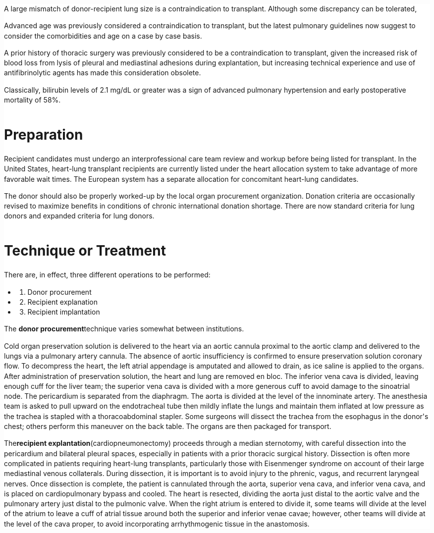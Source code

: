 A large mismatch of donor-recipient lung size is a contraindication to transplant. Although some discrepancy can be tolerated,

Advanced age was previously considered a contraindication to transplant, but the latest pulmonary guidelines now suggest to consider the comorbidities and age on a case by case basis.

A prior history of thoracic surgery was previously considered to be a contraindication to transplant, given the increased risk of blood loss from lysis of pleural and mediastinal adhesions during explantation, but increasing technical experience and use of antifibrinolytic agents has made this consideration obsolete.

Classically, bilirubin levels of 2.1 mg/dL or greater was a sign of advanced pulmonary hypertension and early postoperative mortality of 58%.

# Preparation

Recipient candidates must undergo an interprofessional care team review and workup before being listed for transplant. In the United States, heart-lung transplant recipients are currently listed under the heart allocation system to take advantage of more favorable wait times. The European system has a separate allocation for concomitant heart-lung candidates.

The donor should also be properly worked-up by the local organ procurement organization. Donation criteria are occasionally revised to maximize benefits in conditions of chronic international donation shortage. There are now standard criteria for lung donors and expanded criteria for lung donors.

# Technique or Treatment

There are, in effect, three different operations to be performed:

- 1. Donor procurement

- 2. Recipient explanation

- 3. Recipient implantation

The **donor procurement**technique varies somewhat between institutions.

Cold organ preservation solution is delivered to the heart via an aortic cannula proximal to the aortic clamp and delivered to the lungs via a pulmonary artery cannula. The absence of aortic insufficiency is confirmed to ensure preservation solution coronary flow. To decompress the heart, the left atrial appendage is amputated and allowed to drain, as ice saline is applied to the organs. After administration of preservation solution, the heart and lung are removed en bloc. The inferior vena cava is divided, leaving enough cuff for the liver team; the superior vena cava is divided with a more generous cuff to avoid damage to the sinoatrial node. The pericardium is separated from the diaphragm. The aorta is divided at the level of the innominate artery. The anesthesia team is asked to pull upward on the endotracheal tube then mildly inflate the lungs and maintain them inflated at low pressure as the trachea is stapled with a thoracoabdominal stapler. Some surgeons will dissect the trachea from the esophagus in the donor's chest; others perform this maneuver on the back table. The organs are then packaged for transport.

The**recipient explantation**(cardiopneumonectomy) proceeds through a median sternotomy, with careful dissection into the pericardium and bilateral pleural spaces, especially in patients with a prior thoracic surgical history. Dissection is often more complicated in patients requiring heart-lung transplants, particularly those with Eisenmenger syndrome on account of their large mediastinal venous collaterals. During dissection, it is important is to avoid injury to the phrenic, vagus, and recurrent laryngeal nerves. Once dissection is complete, the patient is cannulated through the aorta, superior vena cava, and inferior vena cava, and is placed on cardiopulmonary bypass and cooled. The heart is resected, dividing the aorta just distal to the aortic valve and the pulmonary artery just distal to the pulmonic valve. When the right atrium is entered to divide it, some teams will divide at the level of the atrium to leave a cuff of atrial tissue around both the superior and inferior venae cavae; however, other teams will divide at the level of the cava proper, to avoid incorporating arrhythmogenic tissue in the anastomosis.
